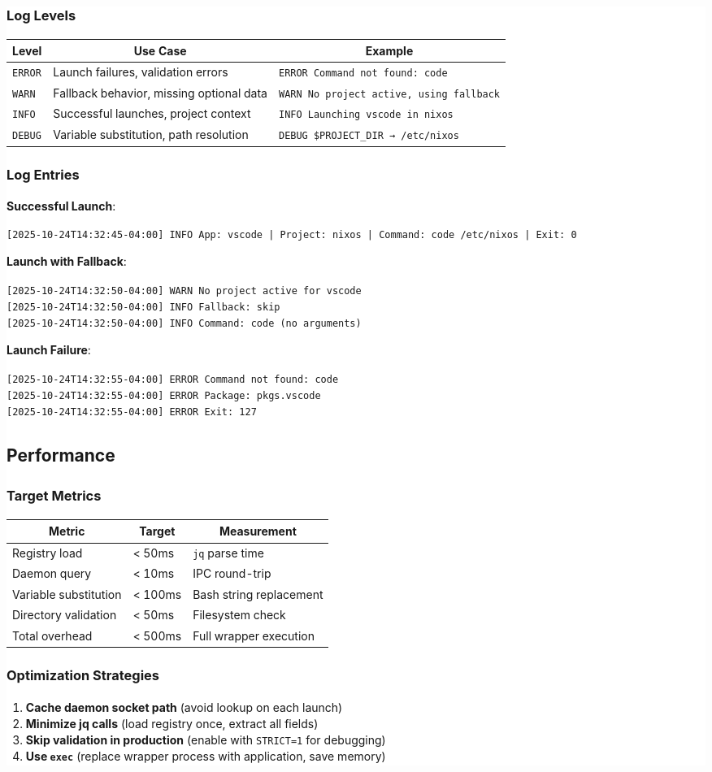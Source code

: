 ### Log Levels

| Level | Use Case | Example |
|-------|----------|---------|
| `ERROR` | Launch failures, validation errors | `ERROR Command not found: code` |
| `WARN` | Fallback behavior, missing optional data | `WARN No project active, using fallback` |
| `INFO` | Successful launches, project context | `INFO Launching vscode in nixos` |
| `DEBUG` | Variable substitution, path resolution | `DEBUG $PROJECT_DIR → /etc/nixos` |

### Log Entries

**Successful Launch**:
```
[2025-10-24T14:32:45-04:00] INFO App: vscode | Project: nixos | Command: code /etc/nixos | Exit: 0
```

**Launch with Fallback**:
```
[2025-10-24T14:32:50-04:00] WARN No project active for vscode
[2025-10-24T14:32:50-04:00] INFO Fallback: skip
[2025-10-24T14:32:50-04:00] INFO Command: code (no arguments)
```

**Launch Failure**:
```
[2025-10-24T14:32:55-04:00] ERROR Command not found: code
[2025-10-24T14:32:55-04:00] ERROR Package: pkgs.vscode
[2025-10-24T14:32:55-04:00] ERROR Exit: 127
```

## Performance

### Target Metrics

| Metric | Target | Measurement |
|--------|--------|-------------|
| Registry load | < 50ms | `jq` parse time |
| Daemon query | < 10ms | IPC round-trip |
| Variable substitution | < 100ms | Bash string replacement |
| Directory validation | < 50ms | Filesystem check |
| Total overhead | < 500ms | Full wrapper execution |

### Optimization Strategies

1. **Cache daemon socket path** (avoid lookup on each launch)
2. **Minimize jq calls** (load registry once, extract all fields)
3. **Skip validation in production** (enable with `STRICT=1` for debugging)
4. **Use `exec`** (replace wrapper process with application, save memory)
